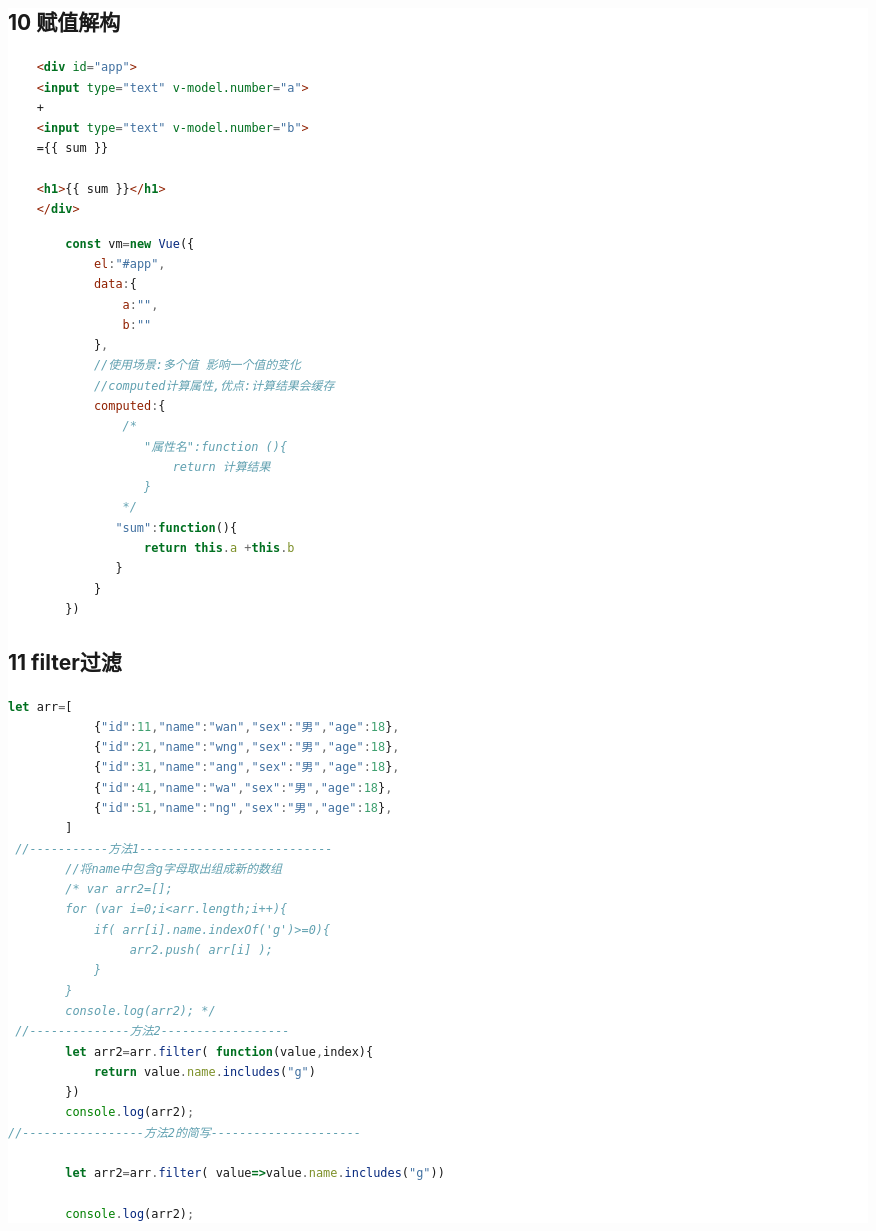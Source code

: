 ## 10  赋值解构

```html
    <div id="app">
    <input type="text" v-model.number="a">
    +
    <input type="text" v-model.number="b">
    ={{ sum }}

    <h1>{{ sum }}</h1>
    </div>
```

```js
        const vm=new Vue({
            el:"#app",
            data:{
                a:"",
                b:""
            },
            //使用场景:多个值 影响一个值的变化
            //computed计算属性,优点:计算结果会缓存
            computed:{
                /*
                   "属性名":function (){
                       return 计算结果
                   }
                */
               "sum":function(){
                   return this.a +this.b
               }
            }
        })
```

## 11  filter过滤

```js
let arr=[
            {"id":11,"name":"wan","sex":"男","age":18},
            {"id":21,"name":"wng","sex":"男","age":18},
            {"id":31,"name":"ang","sex":"男","age":18},
            {"id":41,"name":"wa","sex":"男","age":18},
            {"id":51,"name":"ng","sex":"男","age":18},
        ]
 //-----------方法1---------------------------
        //将name中包含g字母取出组成新的数组
        /* var arr2=[];
        for (var i=0;i<arr.length;i++){
            if( arr[i].name.indexOf('g')>=0){
                 arr2.push( arr[i] );
            }
        }
        console.log(arr2); */
 //--------------方法2------------------
        let arr2=arr.filter( function(value,index){
            return value.name.includes("g")
        })
        console.log(arr2);
//-----------------方法2的简写---------------------

        let arr2=arr.filter( value=>value.name.includes("g"))
        
        console.log(arr2);
```